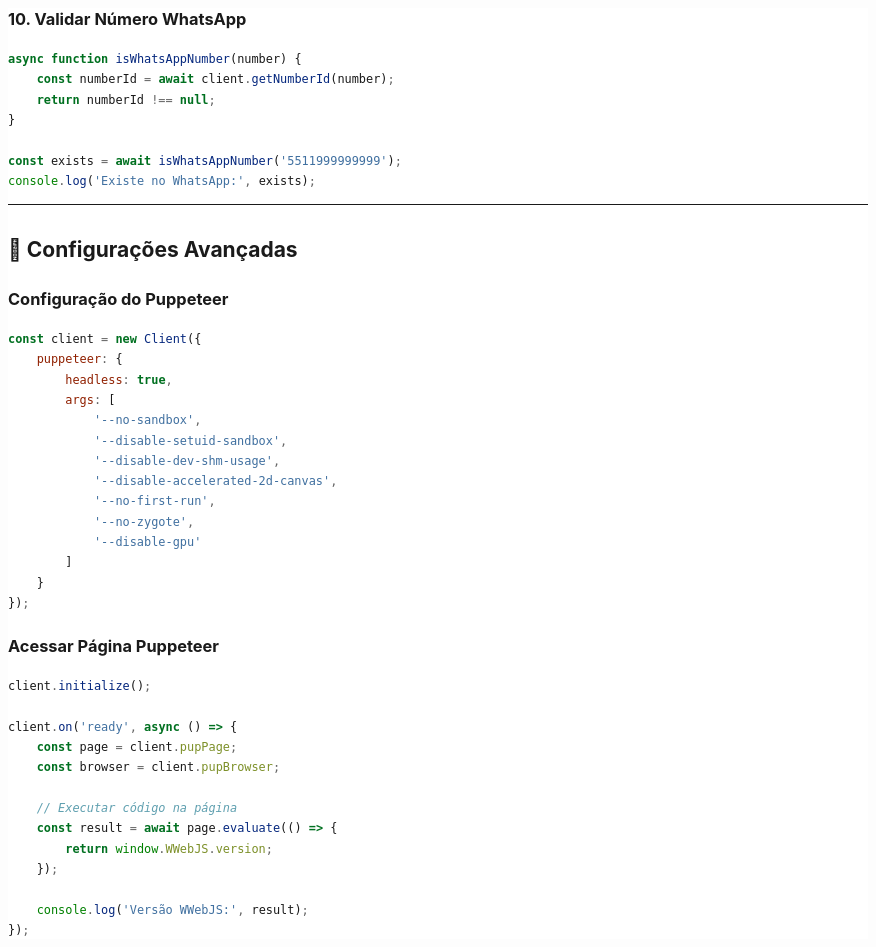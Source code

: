 ### 10. Validar Número WhatsApp

```javascript
async function isWhatsAppNumber(number) {
    const numberId = await client.getNumberId(number);
    return numberId !== null;
}

const exists = await isWhatsAppNumber('5511999999999');
console.log('Existe no WhatsApp:', exists);
```

---

## 🔧 Configurações Avançadas

### Configuração do Puppeteer

```javascript
const client = new Client({
    puppeteer: {
        headless: true,
        args: [
            '--no-sandbox',
            '--disable-setuid-sandbox',
            '--disable-dev-shm-usage',
            '--disable-accelerated-2d-canvas',
            '--no-first-run',
            '--no-zygote',
            '--disable-gpu'
        ]
    }
});
```

### Acessar Página Puppeteer

```javascript
client.initialize();

client.on('ready', async () => {
    const page = client.pupPage;
    const browser = client.pupBrowser;

    // Executar código na página
    const result = await page.evaluate(() => {
        return window.WWebJS.version;
    });

    console.log('Versão WWebJS:', result);
});
```
